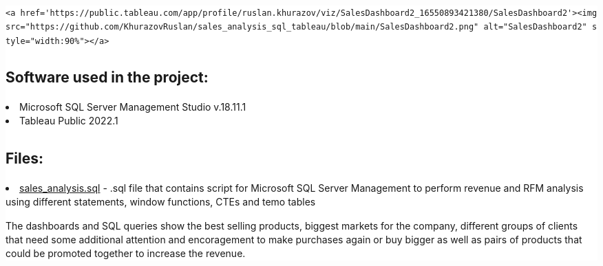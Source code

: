     <a href='https://public.tableau.com/app/profile/ruslan.khurazov/viz/SalesDashboard2_16550893421380/SalesDashboard2'><img src="https://github.com/KhurazovRuslan/sales_analysis_sql_tableau/blob/main/SalesDashboard2.png" alt="SalesDashboard2" style="width:90%"></a>
  </div>
</div>
<h2>Software used in the project:</h2>
<li>Microsoft SQL Server Management Studio v.18.11.1</li>
<li>Tableau Public 2022.1</li>
<h2>Files:</h2>
<li><a href='https://github.com/KhurazovRuslan/sales_analysis_sql_tableau/blob/main/sales_analysis.sql'>sales_analysis.sql</a> - .sql file that contains script for Microsoft SQL Server Management to perform revenue and RFM analysis using different statements, window functions, CTEs and temo tables</li>
<p>
  
  
The dashboards and SQL queries show the best selling products, biggest markets for the company, different groups of clients that need some additional attention and encoragement to make purchases again or buy bigger as well as pairs of products that could be promoted together to increase the revenue.
